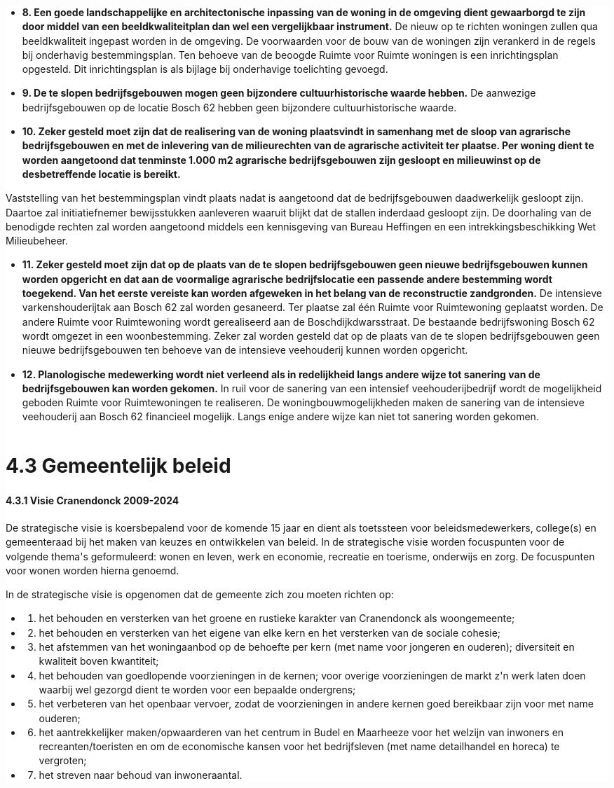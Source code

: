 - **8. Een goede landschappelijke en architectonische inpassing van de woning in de omgeving dient gewaarborgd te zijn door middel van een beeldkwaliteitplan dan wel een vergelijkbaar instrument.**
De nieuw op te richten woningen zullen qua beeldkwaliteit ingepast worden in de omgeving. De voorwaarden voor de bouw van de woningen zijn verankerd in de regels bij onderhavig bestemmingsplan. Ten behoeve van de beoogde Ruimte voor Ruimte woningen is een inrichtingsplan opgesteld. Dit inrichtingsplan is als bijlage bij onderhavige toelichting gevoegd.

- **9. De te slopen bedrijfsgebouwen mogen geen bijzondere cultuurhistorische waarde hebben.** De aanwezige bedrijfsgebouwen op de locatie Bosch 62 hebben geen bijzondere cultuurhistorische waarde.
- **10. Zeker gesteld moet zijn dat de realisering van de woning plaatsvindt in samenhang met de sloop van agrarische bedrijfsgebouwen en met de inlevering van de milieurechten van de agrarische activiteit ter plaatse. Per woning dient te worden aangetoond dat tenminste 1.000 m2 agrarische bedrijfsgebouwen zijn gesloopt en milieuwinst op de desbetreffende locatie is bereikt.**

Vaststelling van het bestemmingsplan vindt plaats nadat is aangetoond dat de bedrijfsgebouwen daadwerkelijk gesloopt zijn. Daartoe zal initiatiefnemer bewijsstukken aanleveren waaruit blijkt dat de stallen inderdaad gesloopt zijn. De doorhaling van de benodigde rechten zal worden aangetoond middels een kennisgeving van Bureau Heffingen en een intrekkingsbeschikking Wet Milieubeheer.

- **11. Zeker gesteld moet zijn dat op de plaats van de te slopen bedrijfsgebouwen geen nieuwe bedrijfsgebouwen kunnen worden opgericht en dat aan de voormalige agrarische bedrijfslocatie een passende andere bestemming wordt toegekend. Van het eerste vereiste kan worden afgeweken in het belang van de reconstructie zandgronden.**
De intensieve varkenshouderijtak aan Bosch 62 zal worden gesaneerd. Ter plaatse zal één Ruimte voor Ruimtewoning geplaatst worden. De andere Ruimte voor Ruimtewoning wordt gerealiseerd aan de Boschdijkdwarsstraat. De bestaande bedrijfswoning Bosch 62 wordt omgezet in een woonbestemming. Zeker zal worden gesteld dat op de plaats van de te slopen bedrijfsgebouwen geen nieuwe bedrijfsgebouwen ten behoeve van de intensieve veehouderij kunnen worden opgericht.

- **12. Planologische medewerking wordt niet verleend als in redelijkheid langs andere wijze tot sanering van de bedrijfsgebouwen kan worden gekomen.**
In ruil voor de sanering van een intensief veehouderijbedrijf wordt de mogelijkheid geboden Ruimte voor Ruimtewoningen te realiseren. De woningbouwmogelijkheden maken de sanering van de intensieve veehouderij aan Bosch 62 financieel mogelijk. Langs enige andere wijze kan niet tot sanering worden gekomen.

# **4.3 Gemeentelijk beleid**

#### **4.3.1 Visie Cranendonck 2009-2024**

De strategische visie is koersbepalend voor de komende 15 jaar en dient als toetssteen voor beleidsmedewerkers, college(s) en gemeenteraad bij het maken van keuzes en ontwikkelen van beleid. In de strategische visie worden focuspunten voor de volgende thema's geformuleerd: wonen en leven, werk en economie, recreatie en toerisme, onderwijs en zorg. De focuspunten voor wonen worden hierna genoemd.

In de strategische visie is opgenomen dat de gemeente zich zou moeten richten op:

- 1. het behouden en versterken van het groene en rustieke karakter van Cranendonck als woongemeente;
- 2. het behouden en versterken van het eigene van elke kern en het versterken van de sociale cohesie;
- 3. het afstemmen van het woningaanbod op de behoefte per kern (met name voor jongeren en ouderen); diversiteit en kwaliteit boven kwantiteit;
- 4. het behouden van goedlopende voorzieningen in de kernen; voor overige voorzieningen de markt z'n werk laten doen waarbij wel gezorgd dient te worden voor een bepaalde ondergrens;
- 5. het verbeteren van het openbaar vervoer, zodat de voorzieningen in andere kernen goed bereikbaar zijn voor met name ouderen;
- 6. het aantrekkelijker maken/opwaarderen van het centrum in Budel en Maarheeze voor het welzijn van inwoners en recreanten/toeristen en om de economische kansen voor het bedrijfsleven (met name detailhandel en horeca) te vergroten;
- 7. het streven naar behoud van inwoneraantal.
